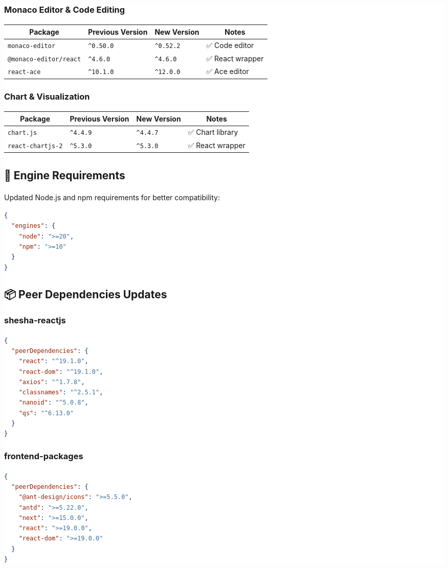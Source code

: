 ### Monaco Editor & Code Editing

| Package | Previous Version | New Version | Notes |
|---------|------------------|-------------|-------|
| `monaco-editor` | `^0.50.0` | `^0.52.2` | ✅ Code editor |
| `@monaco-editor/react` | `^4.6.0` | `^4.6.0` | ✅ React wrapper |
| `react-ace` | `^10.1.0` | `^12.0.0` | ✅ Ace editor |

### Chart & Visualization

| Package | Previous Version | New Version | Notes |
|---------|------------------|-------------|-------|
| `chart.js` | `^4.4.9` | `^4.4.7` | ✅ Chart library |
| `react-chartjs-2` | `^5.3.0` | `^5.3.0` | ✅ React wrapper |

## 🔧 Engine Requirements

Updated Node.js and npm requirements for better compatibility:

```json
{
  "engines": {
    "node": ">=20",
    "npm": ">=10"
  }
}
```

## 📦 Peer Dependencies Updates

### shesha-reactjs
```json
{
  "peerDependencies": {
    "react": "^19.1.0",
    "react-dom": "^19.1.0",
    "axios": "^1.7.8",
    "classnames": "^2.5.1",
    "nanoid": "^5.0.8",
    "qs": "^6.13.0"
  }
}
```

### frontend-packages
```json
{
  "peerDependencies": {
    "@ant-design/icons": ">=5.5.0",
    "antd": ">=5.22.0",
    "next": ">=15.0.0",
    "react": ">=19.0.0",
    "react-dom": ">=19.0.0"
  }
}
```
